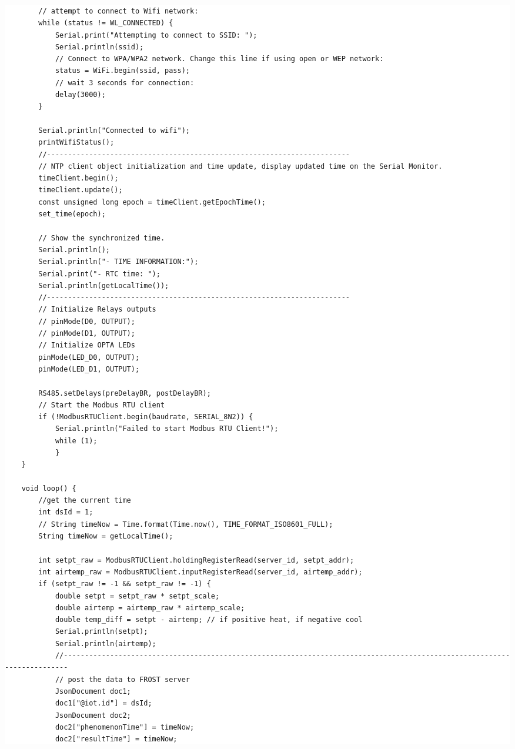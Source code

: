 ``` {dropdown} read_belimo_tstat_post
        // attempt to connect to Wifi network:
        while (status != WL_CONNECTED) {
            Serial.print("Attempting to connect to SSID: ");
            Serial.println(ssid);
            // Connect to WPA/WPA2 network. Change this line if using open or WEP network:
            status = WiFi.begin(ssid, pass);
            // wait 3 seconds for connection:
            delay(3000);
        }
        
        Serial.println("Connected to wifi");
        printWifiStatus();
        //------------------------------------------------------------------------
        // NTP client object initialization and time update, display updated time on the Serial Monitor.
        timeClient.begin();
        timeClient.update();
        const unsigned long epoch = timeClient.getEpochTime();
        set_time(epoch);

        // Show the synchronized time.
        Serial.println();
        Serial.println("- TIME INFORMATION:");
        Serial.print("- RTC time: ");
        Serial.println(getLocalTime());
        //------------------------------------------------------------------------
        // Initialize Relays outputs
        // pinMode(D0, OUTPUT);
        // pinMode(D1, OUTPUT);
        // Initialize OPTA LEDs
        pinMode(LED_D0, OUTPUT);
        pinMode(LED_D1, OUTPUT);

        RS485.setDelays(preDelayBR, postDelayBR);
        // Start the Modbus RTU client
        if (!ModbusRTUClient.begin(baudrate, SERIAL_8N2)) {
            Serial.println("Failed to start Modbus RTU Client!");
            while (1);
            }
    }

    void loop() {
        //get the current time
        int dsId = 1;
        // String timeNow = Time.format(Time.now(), TIME_FORMAT_ISO8601_FULL);
        String timeNow = getLocalTime();

        int setpt_raw = ModbusRTUClient.holdingRegisterRead(server_id, setpt_addr);
        int airtemp_raw = ModbusRTUClient.inputRegisterRead(server_id, airtemp_addr);
        if (setpt_raw != -1 && setpt_raw != -1) {
            double setpt = setpt_raw * setpt_scale;
            double airtemp = airtemp_raw * airtemp_scale;
            double temp_diff = setpt - airtemp; // if positive heat, if negative cool
            Serial.println(setpt);
            Serial.println(airtemp);
            //-------------------------------------------------------------------------------------------------------------------------
            // post the data to FROST server
            JsonDocument doc1;
            doc1["@iot.id"] = dsId;
            JsonDocument doc2;
            doc2["phenomenonTime"] = timeNow;
            doc2["resultTime"] = timeNow;
```